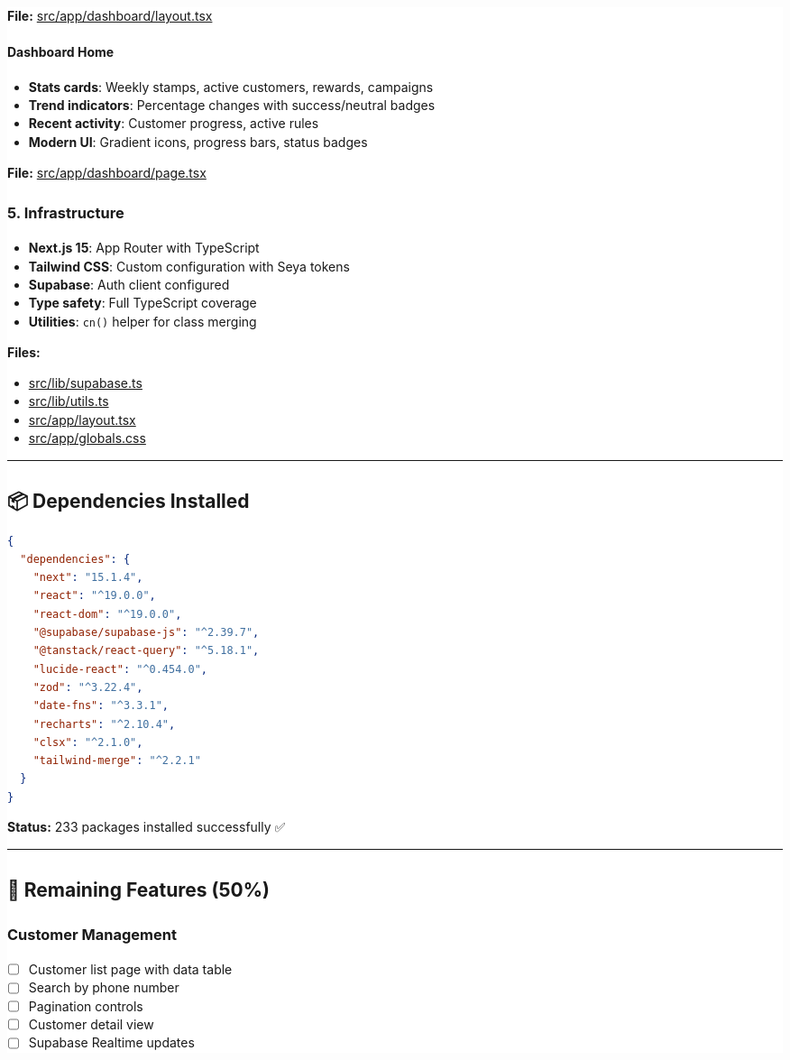 **File:** [src/app/dashboard/layout.tsx](src/app/dashboard/layout.tsx)

#### Dashboard Home
- **Stats cards**: Weekly stamps, active customers, rewards, campaigns
- **Trend indicators**: Percentage changes with success/neutral badges
- **Recent activity**: Customer progress, active rules
- **Modern UI**: Gradient icons, progress bars, status badges

**File:** [src/app/dashboard/page.tsx](src/app/dashboard/page.tsx)

### 5. **Infrastructure**

- **Next.js 15**: App Router with TypeScript
- **Tailwind CSS**: Custom configuration with Seya tokens
- **Supabase**: Auth client configured
- **Type safety**: Full TypeScript coverage
- **Utilities**: `cn()` helper for class merging

**Files:**
- [src/lib/supabase.ts](src/lib/supabase.ts)
- [src/lib/utils.ts](src/lib/utils.ts)
- [src/app/layout.tsx](src/app/layout.tsx)
- [src/app/globals.css](src/app/globals.css)

---

## 📦 Dependencies Installed

```json
{
  "dependencies": {
    "next": "15.1.4",
    "react": "^19.0.0",
    "react-dom": "^19.0.0",
    "@supabase/supabase-js": "^2.39.7",
    "@tanstack/react-query": "^5.18.1",
    "lucide-react": "^0.454.0",
    "zod": "^3.22.4",
    "date-fns": "^3.3.1",
    "recharts": "^2.10.4",
    "clsx": "^2.1.0",
    "tailwind-merge": "^2.2.1"
  }
}
```

**Status:** 233 packages installed successfully ✅

---

## 🚧 Remaining Features (50%)

### Customer Management
- [ ] Customer list page with data table
- [ ] Search by phone number
- [ ] Pagination controls
- [ ] Customer detail view
- [ ] Supabase Realtime updates
